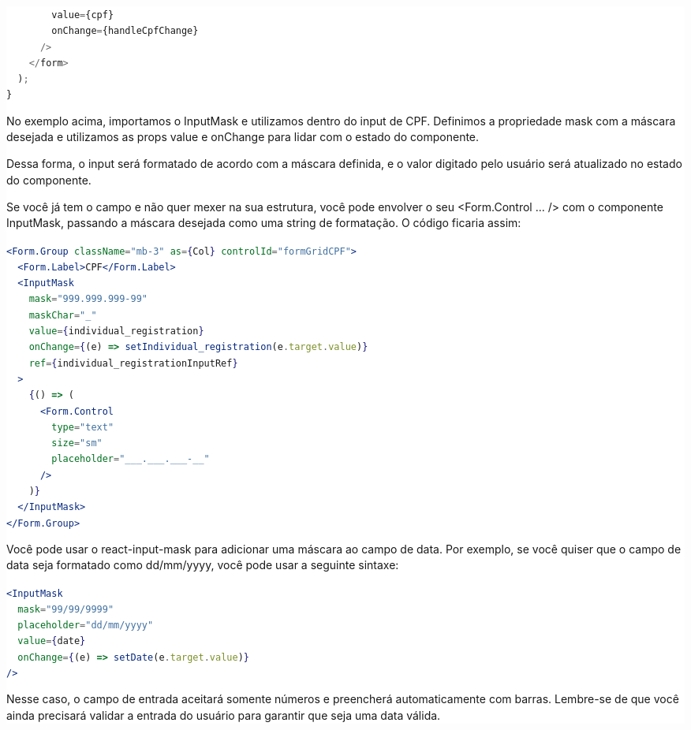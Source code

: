 ```jsx
        value={cpf}
        onChange={handleCpfChange}
      />
    </form>
  );
}
```

No exemplo acima, importamos o InputMask e utilizamos dentro do input de CPF. Definimos a propriedade mask com a máscara desejada e utilizamos as props value e onChange para lidar com o estado do componente.

Dessa forma, o input será formatado de acordo com a máscara definida, e o valor digitado pelo usuário será atualizado no estado do componente.

Se você já tem o campo e não quer mexer na sua estrutura, você pode envolver o seu <Form.Control ... /> com o componente InputMask, passando a máscara desejada como uma string de formatação. O código ficaria assim:

```jsx
<Form.Group className="mb-3" as={Col} controlId="formGridCPF">
  <Form.Label>CPF</Form.Label>
  <InputMask
    mask="999.999.999-99"
    maskChar="_"
    value={individual_registration}
    onChange={(e) => setIndividual_registration(e.target.value)}
    ref={individual_registrationInputRef}
  >
    {() => (
      <Form.Control
        type="text"
        size="sm"
        placeholder="___.___.___-__"
      />
    )}
  </InputMask>
</Form.Group>
```

Você pode usar o react-input-mask para adicionar uma máscara ao campo de data. Por exemplo, se você quiser que o campo de data seja formatado como dd/mm/yyyy, você pode usar a seguinte sintaxe:

```jsx
<InputMask
  mask="99/99/9999"
  placeholder="dd/mm/yyyy"
  value={date}
  onChange={(e) => setDate(e.target.value)}
/>
```

Nesse caso, o campo de entrada aceitará somente números e preencherá automaticamente com barras. Lembre-se de que você ainda precisará validar a entrada do usuário para garantir que seja uma data válida.

